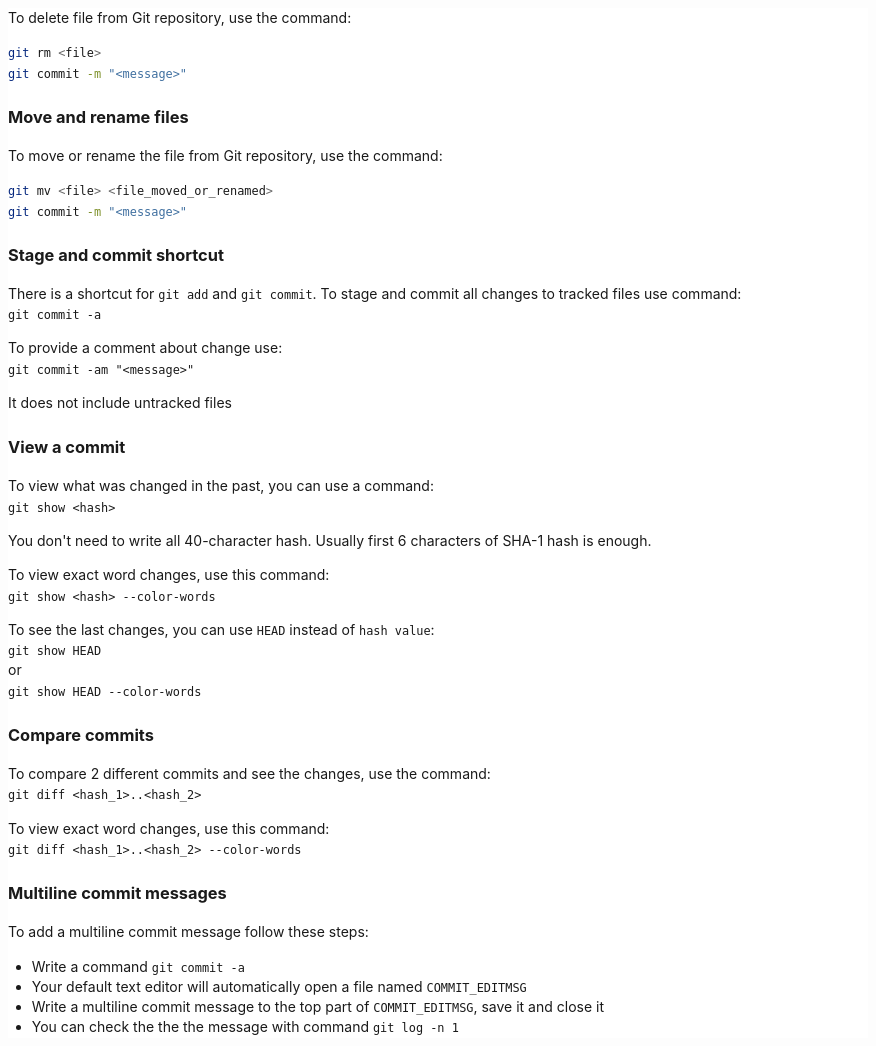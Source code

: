 To delete file from Git repository, use the command:
```bash
git rm <file>
git commit -m "<message>"
```


### Move and rename files

To move or rename the file from Git repository, use the command:
```bash
git mv <file> <file_moved_or_renamed>
git commit -m "<message>"
```

### Stage and commit shortcut

There is a shortcut for `git add` and `git commit`. To stage and commit all changes to tracked files use command:  
`git commit -a`

To provide a comment about change use:  
`git commit -am "<message>"`

It does not include untracked files


### View a commit

To view what was changed in the past, you can use a command:  
`git show <hash>`

You don't need to write all 40-character hash. Usually first 6 characters of SHA-1 hash is enough.

To view exact word changes, use this command:  
`git show <hash> --color-words`

To see the last changes, you can use `HEAD` instead of `hash value`:  
`git show HEAD`  
or  
`git show HEAD --color-words`


### Compare commits

To compare 2 different commits and see the changes, use the command:  
`git diff <hash_1>..<hash_2>`

To view exact word changes, use this command:  
`git diff <hash_1>..<hash_2> --color-words`


### Multiline commit messages

To add a multiline commit message follow these steps:
- Write a command `git commit -a`
- Your default text editor will automatically open a file named `COMMIT_EDITMSG`
- Write a multiline commit message to the top part of `COMMIT_EDITMSG`, save it and close it
- You can check the the the message with command `git log -n 1`
